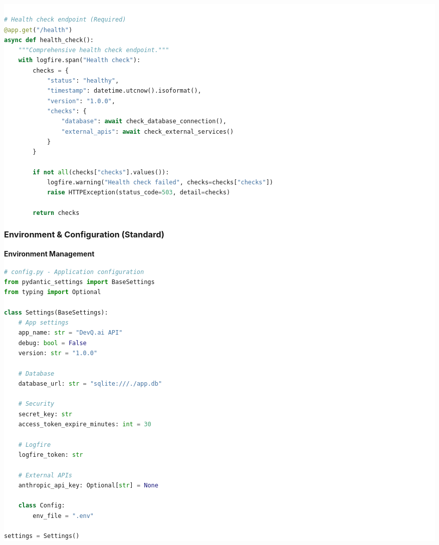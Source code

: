 ```python

# Health check endpoint (Required)
@app.get("/health")
async def health_check():
    """Comprehensive health check endpoint."""
    with logfire.span("Health check"):
        checks = {
            "status": "healthy",
            "timestamp": datetime.utcnow().isoformat(),
            "version": "1.0.0",
            "checks": {
                "database": await check_database_connection(),
                "external_apis": await check_external_services()
            }
        }
        
        if not all(checks["checks"].values()):
            logfire.warning("Health check failed", checks=checks["checks"])
            raise HTTPException(status_code=503, detail=checks)
        
        return checks
```

### Environment & Configuration (Standard)

**Environment Management**
```python
# config.py - Application configuration
from pydantic_settings import BaseSettings
from typing import Optional

class Settings(BaseSettings):
    # App settings
    app_name: str = "DevQ.ai API"
    debug: bool = False
    version: str = "1.0.0"
    
    # Database
    database_url: str = "sqlite:///./app.db"
    
    # Security
    secret_key: str
    access_token_expire_minutes: int = 30
    
    # Logfire
    logfire_token: str
    
    # External APIs
    anthropic_api_key: Optional[str] = None
    
    class Config:
        env_file = ".env"

settings = Settings()
```
